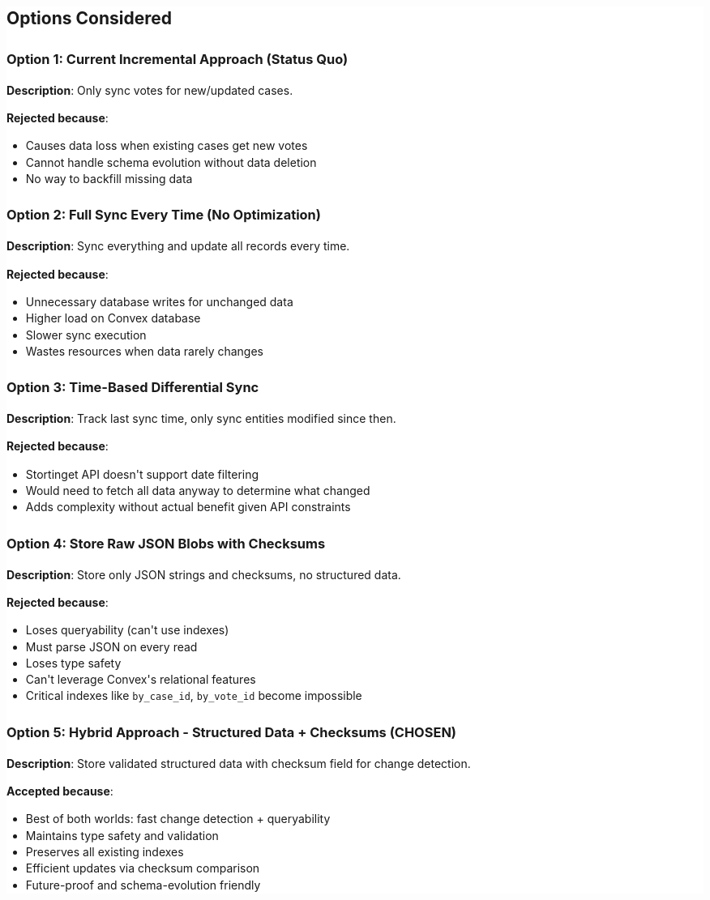 ## Options Considered

### Option 1: Current Incremental Approach (Status Quo)

**Description**: Only sync votes for new/updated cases.

**Rejected because**:

- Causes data loss when existing cases get new votes
- Cannot handle schema evolution without data deletion
- No way to backfill missing data

### Option 2: Full Sync Every Time (No Optimization)

**Description**: Sync everything and update all records every time.

**Rejected because**:

- Unnecessary database writes for unchanged data
- Higher load on Convex database
- Slower sync execution
- Wastes resources when data rarely changes

### Option 3: Time-Based Differential Sync

**Description**: Track last sync time, only sync entities modified since then.

**Rejected because**:

- Stortinget API doesn't support date filtering
- Would need to fetch all data anyway to determine what changed
- Adds complexity without actual benefit given API constraints

### Option 4: Store Raw JSON Blobs with Checksums

**Description**: Store only JSON strings and checksums, no structured data.

**Rejected because**:

- Loses queryability (can't use indexes)
- Must parse JSON on every read
- Loses type safety
- Can't leverage Convex's relational features
- Critical indexes like `by_case_id`, `by_vote_id` become impossible

### Option 5: Hybrid Approach - Structured Data + Checksums (CHOSEN)

**Description**: Store validated structured data with checksum field for change detection.

**Accepted because**:

- Best of both worlds: fast change detection + queryability
- Maintains type safety and validation
- Preserves all existing indexes
- Efficient updates via checksum comparison
- Future-proof and schema-evolution friendly
